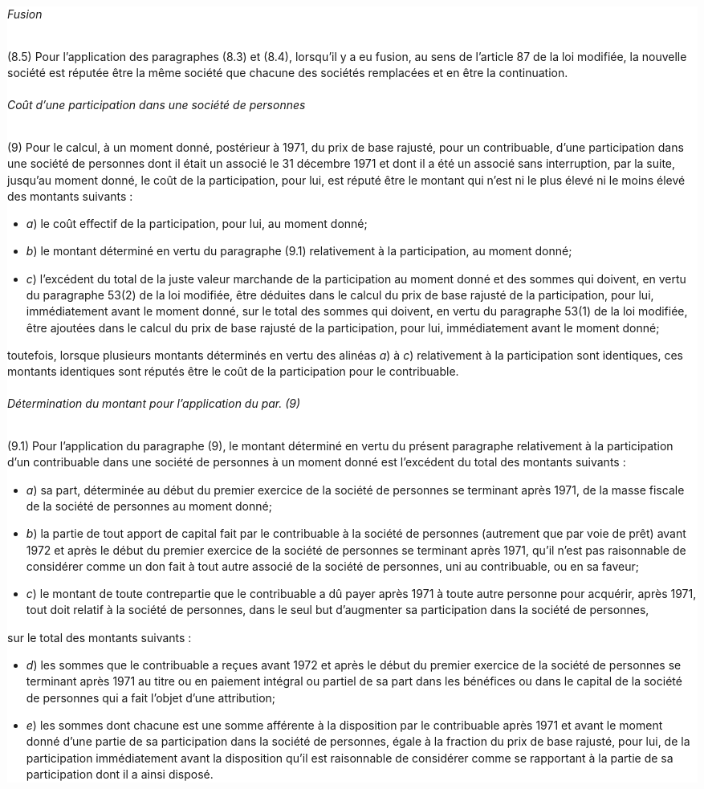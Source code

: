 ###### Fusion

(8.5) Pour l’application des paragraphes (8.3) et (8.4), lorsqu’il y a eu fusion, au sens de l’article 87 de la loi modifiée, la nouvelle société est réputée être la même société que chacune des sociétés remplacées et en être la continuation.

###### Coût d’une participation dans une société de personnes

(9) Pour le calcul, à un moment donné, postérieur à 1971, du prix de base rajusté, pour un contribuable, d’une participation dans une société de personnes dont il était un associé le 31 décembre 1971 et dont il a été un associé sans interruption, par la suite, jusqu’au moment donné, le coût de la participation, pour lui, est réputé être le montant qui n’est ni le plus élevé ni le moins élevé des montants suivants :

  * _a_) le coût effectif de la participation, pour lui, au moment donné;

  * _b_) le montant déterminé en vertu du paragraphe (9.1) relativement à la participation, au moment donné;

  * _c_) l’excédent du total de la juste valeur marchande de la participation au moment donné et des sommes qui doivent, en vertu du paragraphe 53(2) de la loi modifiée, être déduites dans le calcul du prix de base rajusté de la participation, pour lui, immédiatement avant le moment donné, sur le total des sommes qui doivent, en vertu du paragraphe 53(1) de la loi modifiée, être ajoutées dans le calcul du prix de base rajusté de la participation, pour lui, immédiatement avant le moment donné;

toutefois, lorsque plusieurs montants déterminés en vertu des alinéas _a_) à _c_) relativement à la participation sont identiques, ces montants identiques sont réputés être le coût de la participation pour le contribuable.

###### Détermination du montant pour l’application du par. (9)

(9.1) Pour l’application du paragraphe (9), le montant déterminé en vertu du présent paragraphe relativement à la participation d’un contribuable dans une société de personnes à un moment donné est l’excédent du total des montants suivants :

  * _a_) sa part, déterminée au début du premier exercice de la société de personnes se terminant après 1971, de la masse fiscale de la société de personnes au moment donné;

  * _b_) la partie de tout apport de capital fait par le contribuable à la société de personnes (autrement que par voie de prêt) avant 1972 et après le début du premier exercice de la société de personnes se terminant après 1971, qu’il n’est pas raisonnable de considérer comme un don fait à tout autre associé de la société de personnes, uni au contribuable, ou en sa faveur;

  * _c_) le montant de toute contrepartie que le contribuable a dû payer après 1971 à toute autre personne pour acquérir, après 1971, tout doit relatif à la société de personnes, dans le seul but d’augmenter sa participation dans la société de personnes,

sur le total des montants suivants :

  * _d_) les sommes que le contribuable a reçues avant 1972 et après le début du premier exercice de la société de personnes se terminant après 1971 au titre ou en paiement intégral ou partiel de sa part dans les bénéfices ou dans le capital de la société de personnes qui a fait l’objet d’une attribution;

  * _e_) les sommes dont chacune est une somme afférente à la disposition par le contribuable après 1971 et avant le moment donné d’une partie de sa participation dans la société de personnes, égale à la fraction du prix de base rajusté, pour lui, de la participation immédiatement avant la disposition qu’il est raisonnable de considérer comme se rapportant à la partie de sa participation dont il a ainsi disposé.
